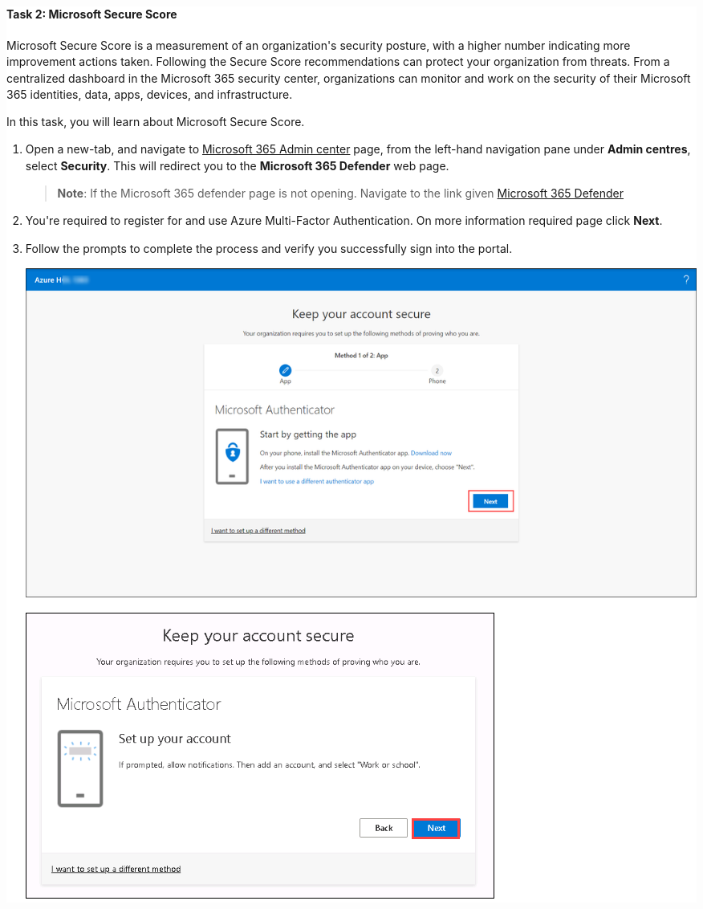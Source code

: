 #### Task 2: Microsoft Secure Score 

Microsoft Secure Score is a measurement of an organization's security posture, with a higher number indicating more improvement actions taken. Following the Secure Score recommendations can protect your organization from threats. From a centralized dashboard in the Microsoft 365 security center, organizations can monitor and work on the security of their Microsoft 365 identities, data, apps, devices, and infrastructure.

In this task, you will learn about Microsoft Secure Score.

1. Open a new-tab, and navigate to [Microsoft 365 Admin center](https://admin.microsoft.com/AdminPortal/home?#/homepage) page, from the left-hand navigation pane under **Admin centres**, select **Security**. This will redirect you to the **Microsoft 365 Defender** web page.

   >**Note**: If the Microsoft 365 defender page is not opening. Navigate to the link given [Microsoft 365 Defender](https://security.microsoft.com/homepage)

1. You're required to register for and use Azure Multi-Factor Authentication. On more information required page click **Next**.

1. Follow the prompts to complete the process and verify you successfully sign into the portal.

   ![](Images/M4E1T1Step1401.png)
   
   ![](Images/ms900-4-3.png)   
   
